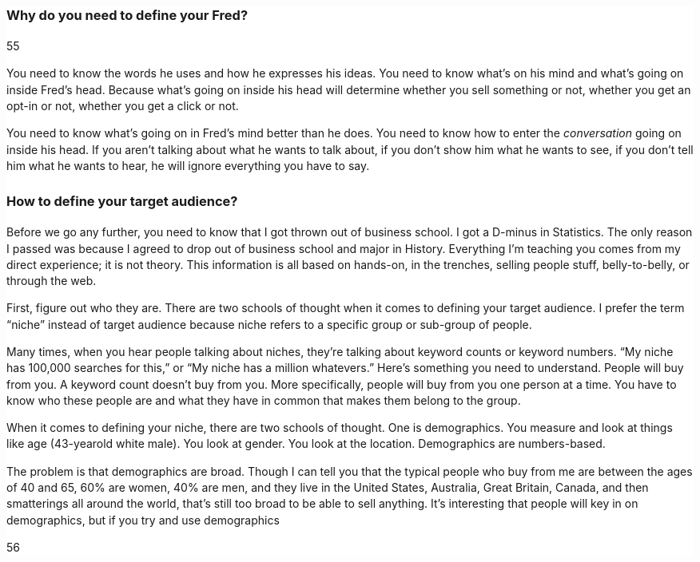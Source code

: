 ### **Why do you need to define your Fred?**


55


You need to know the words he uses and how he expresses his ideas.
You need to know what’s on his mind and what’s going on inside Fred’s
head. Because what’s going on inside his head will determine whether you
sell something or not, whether you get an opt-in or not, whether you get a
click or not.

You need to know what’s going on in Fred’s mind better than he does.
You need to know how to enter the _conversation_ going on inside his head.
If you aren’t talking about what he wants to talk about, if you don’t show
him what he wants to see, if you don’t tell him what he wants to hear, he
will ignore everything you have to say.

### **How to define your target audience?**


Before we go any further, you need to know that I got thrown out of
business school. I got a D-minus in Statistics. The only reason I passed
was because I agreed to drop out of business school and major in History.
Everything I’m teaching you comes from my direct experience; it is not
theory. This information is all based on hands-on, in the trenches, selling
people stuff, belly-to-belly, or through the web.

First, figure out who they are. There are two schools of thought when it
comes to defining your target audience. I prefer the term “niche” instead of
target audience because niche refers to a specific group or sub-group of
people.

Many times, when you hear people talking about niches, they’re talking
about keyword counts or keyword numbers. “My niche has 100,000
searches for this,” or “My niche has a million whatevers.” Here’s
something you need to understand. People will buy from you. A keyword
count doesn’t buy from you. More specifically, people will buy from you
one person at a time. You have to know who these people are and what
they have in common that makes them belong to the group.

When it comes to defining your niche, there are two schools of thought.
One is demographics. You measure and look at things like age (43-yearold white male). You look at gender. You look at the location.
Demographics are numbers-based.

The problem is that demographics are broad. Though I can tell you that
the typical people who buy from me are between the ages of 40 and 65,
60% are women, 40% are men, and they live in the United States,
Australia, Great Britain, Canada, and then smatterings all around the
world, that’s still too broad to be able to sell anything. It’s interesting that
people will key in on demographics, but if you try and use demographics


56
